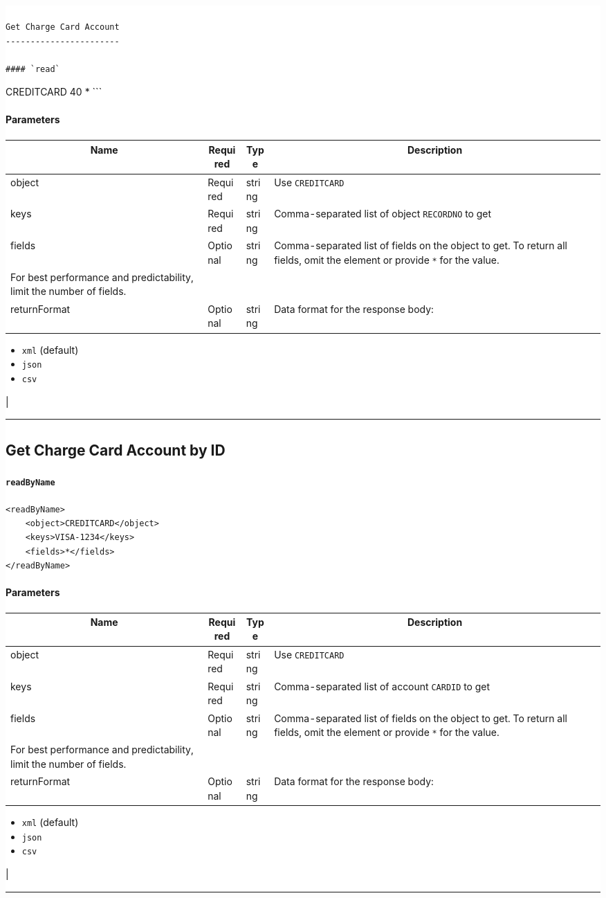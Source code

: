 ```

Get Charge Card Account
-----------------------

#### `read`

```
<read>
    <object>CREDITCARD</object>
    <keys>40</keys>
    <fields>*</fields>
</read>
```

#### Parameters

| Name | Required | Type | Description |
| --- | --- | --- | --- |
| object | Required | string | Use `CREDITCARD` |
| keys | Required | string | Comma-separated list of object `RECORDNO` to get |
| fields | Optional | string | Comma-separated list of fields on the object to get. To return all fields, omit the element or provide `*` for the value.  
For best performance and predictability, limit the number of fields. |
| returnFormat | Optional | string | Data format for the response body:
*   `xml` (default)
*   `json`
*   `csv`

 |

* * *

Get Charge Card Account by ID
-----------------------------

#### `readByName`

```
<readByName>
    <object>CREDITCARD</object>
    <keys>VISA-1234</keys>
    <fields>*</fields>
</readByName>
```

#### Parameters

| Name | Required | Type | Description |
| --- | --- | --- | --- |
| object | Required | string | Use `CREDITCARD` |
| keys | Required | string | Comma-separated list of account `CARDID` to get |
| fields | Optional | string | Comma-separated list of fields on the object to get. To return all fields, omit the element or provide `*` for the value.  
For best performance and predictability, limit the number of fields. |
| returnFormat | Optional | string | Data format for the response body:
*   `xml` (default)
*   `json`
*   `csv`

 |

* * *

```